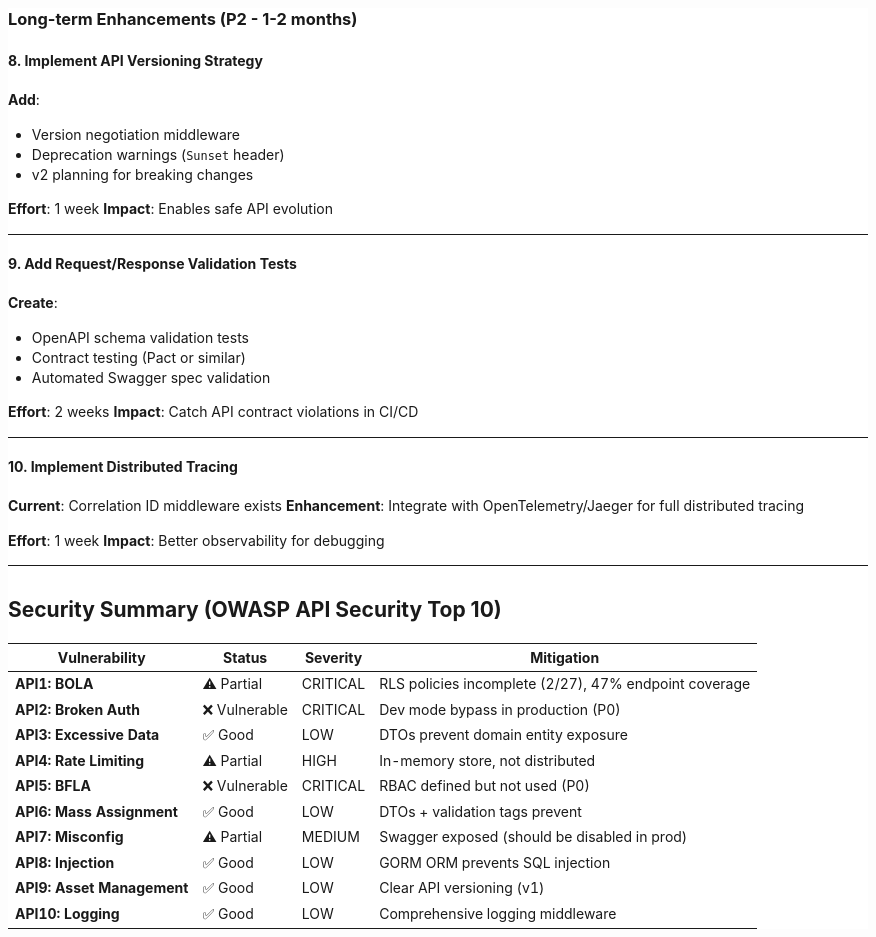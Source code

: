 
### Long-term Enhancements (P2 - 1-2 months)

#### 8. Implement API Versioning Strategy

**Add**:
- Version negotiation middleware
- Deprecation warnings (`Sunset` header)
- v2 planning for breaking changes

**Effort**: 1 week
**Impact**: Enables safe API evolution

---

#### 9. Add Request/Response Validation Tests

**Create**:
- OpenAPI schema validation tests
- Contract testing (Pact or similar)
- Automated Swagger spec validation

**Effort**: 2 weeks
**Impact**: Catch API contract violations in CI/CD

---

#### 10. Implement Distributed Tracing

**Current**: Correlation ID middleware exists
**Enhancement**: Integrate with OpenTelemetry/Jaeger for full distributed tracing

**Effort**: 1 week
**Impact**: Better observability for debugging

---

## Security Summary (OWASP API Security Top 10)

| Vulnerability | Status | Severity | Mitigation |
|---------------|--------|----------|------------|
| **API1: BOLA** | ⚠️ Partial | CRITICAL | RLS policies incomplete (2/27), 47% endpoint coverage |
| **API2: Broken Auth** | ❌ Vulnerable | CRITICAL | Dev mode bypass in production (P0) |
| **API3: Excessive Data** | ✅ Good | LOW | DTOs prevent domain entity exposure |
| **API4: Rate Limiting** | ⚠️ Partial | HIGH | In-memory store, not distributed |
| **API5: BFLA** | ❌ Vulnerable | CRITICAL | RBAC defined but not used (P0) |
| **API6: Mass Assignment** | ✅ Good | LOW | DTOs + validation tags prevent |
| **API7: Misconfig** | ⚠️ Partial | MEDIUM | Swagger exposed (should be disabled in prod) |
| **API8: Injection** | ✅ Good | LOW | GORM ORM prevents SQL injection |
| **API9: Asset Management** | ✅ Good | LOW | Clear API versioning (v1) |
| **API10: Logging** | ✅ Good | LOW | Comprehensive logging middleware |
